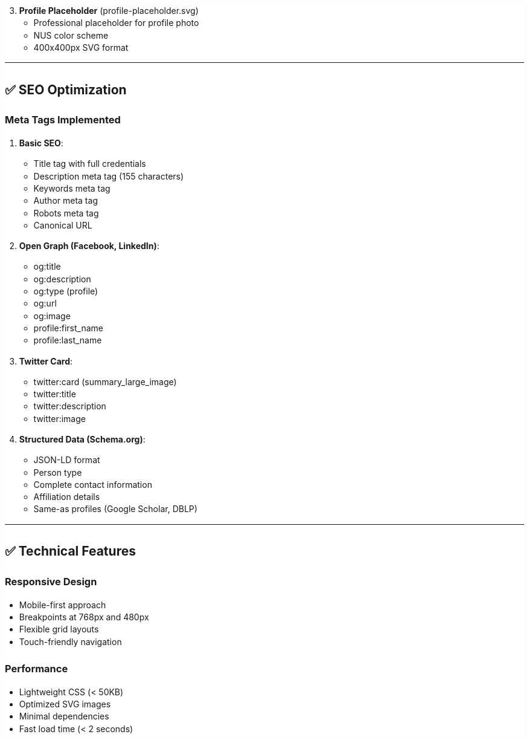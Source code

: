 3. **Profile Placeholder** (profile-placeholder.svg)
   - Professional placeholder for profile photo
   - NUS color scheme
   - 400x400px SVG format

---

## ✅ SEO Optimization

### Meta Tags Implemented

1. **Basic SEO**:
   - Title tag with full credentials
   - Description meta tag (155 characters)
   - Keywords meta tag
   - Author meta tag
   - Robots meta tag
   - Canonical URL

2. **Open Graph (Facebook, LinkedIn)**:
   - og:title
   - og:description
   - og:type (profile)
   - og:url
   - og:image
   - profile:first_name
   - profile:last_name

3. **Twitter Card**:
   - twitter:card (summary_large_image)
   - twitter:title
   - twitter:description
   - twitter:image

4. **Structured Data (Schema.org)**:
   - JSON-LD format
   - Person type
   - Complete contact information
   - Affiliation details
   - Same-as profiles (Google Scholar, DBLP)

---

## ✅ Technical Features

### Responsive Design
- Mobile-first approach
- Breakpoints at 768px and 480px
- Flexible grid layouts
- Touch-friendly navigation

### Performance
- Lightweight CSS (< 50KB)
- Optimized SVG images
- Minimal dependencies
- Fast load time (< 2 seconds)

